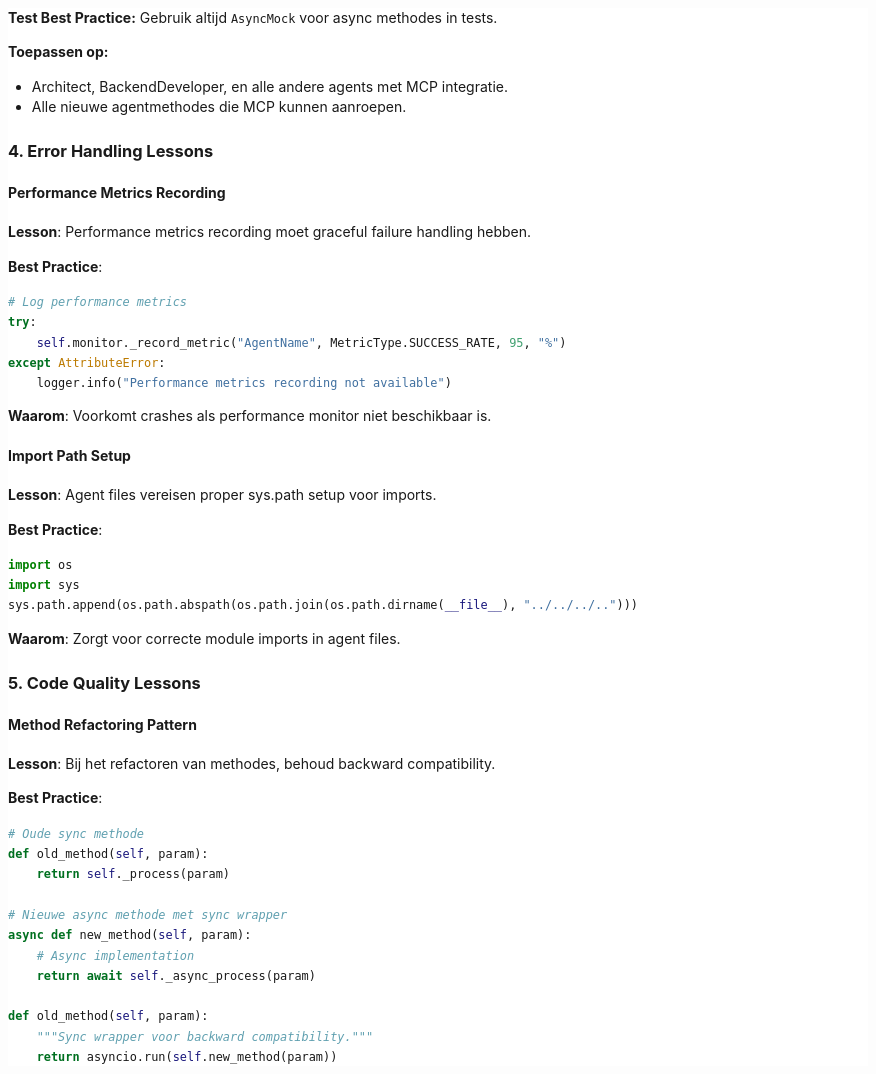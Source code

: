 **Test Best Practice:** Gebruik altijd `AsyncMock` voor async methodes in tests.

**Toepassen op:**
- Architect, BackendDeveloper, en alle andere agents met MCP integratie.
- Alle nieuwe agentmethodes die MCP kunnen aanroepen.

### 4. Error Handling Lessons

#### **Performance Metrics Recording**
**Lesson**: Performance metrics recording moet graceful failure handling hebben.

**Best Practice**:
```python
# Log performance metrics
try:
    self.monitor._record_metric("AgentName", MetricType.SUCCESS_RATE, 95, "%")
except AttributeError:
    logger.info("Performance metrics recording not available")
```

**Waarom**: Voorkomt crashes als performance monitor niet beschikbaar is.

#### **Import Path Setup**
**Lesson**: Agent files vereisen proper sys.path setup voor imports.

**Best Practice**:
```python
import os
import sys
sys.path.append(os.path.abspath(os.path.join(os.path.dirname(__file__), "../../../..")))
```

**Waarom**: Zorgt voor correcte module imports in agent files.

### 5. Code Quality Lessons

#### **Method Refactoring Pattern**
**Lesson**: Bij het refactoren van methodes, behoud backward compatibility.

**Best Practice**:
```python
# Oude sync methode
def old_method(self, param):
    return self._process(param)

# Nieuwe async methode met sync wrapper
async def new_method(self, param):
    # Async implementation
    return await self._async_process(param)

def old_method(self, param):
    """Sync wrapper voor backward compatibility."""
    return asyncio.run(self.new_method(param))
```
